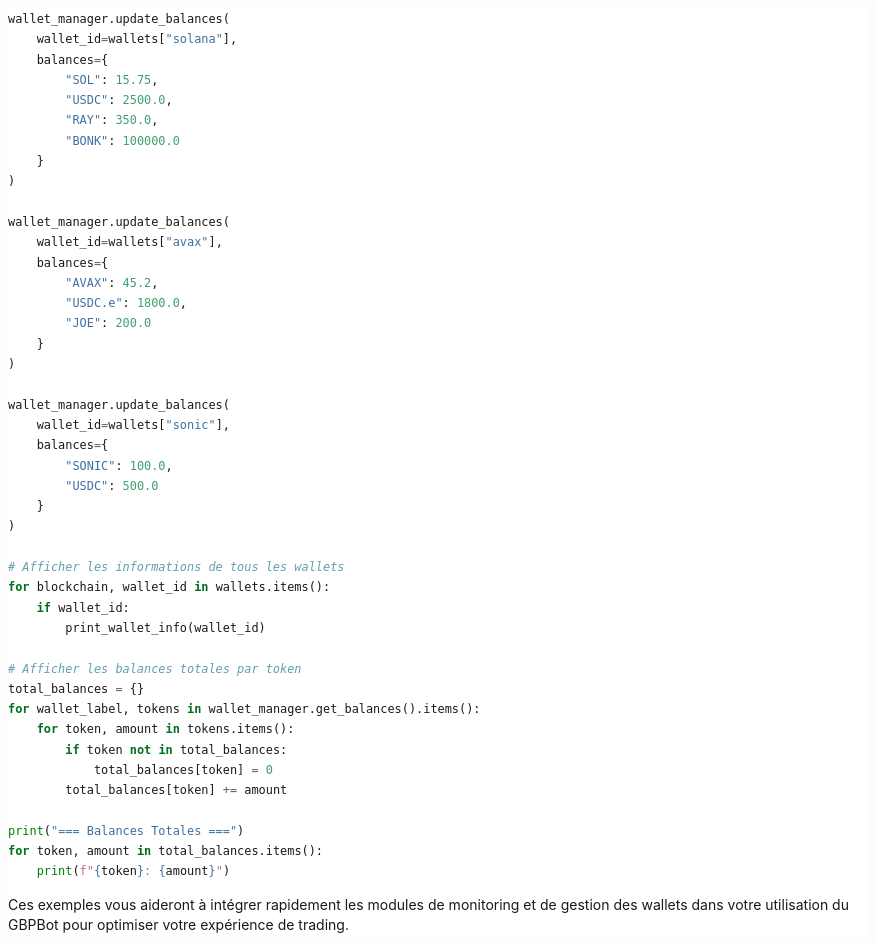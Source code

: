 ```python
wallet_manager.update_balances(
    wallet_id=wallets["solana"],
    balances={
        "SOL": 15.75,
        "USDC": 2500.0,
        "RAY": 350.0,
        "BONK": 100000.0
    }
)

wallet_manager.update_balances(
    wallet_id=wallets["avax"],
    balances={
        "AVAX": 45.2,
        "USDC.e": 1800.0,
        "JOE": 200.0
    }
)

wallet_manager.update_balances(
    wallet_id=wallets["sonic"],
    balances={
        "SONIC": 100.0,
        "USDC": 500.0
    }
)

# Afficher les informations de tous les wallets
for blockchain, wallet_id in wallets.items():
    if wallet_id:
        print_wallet_info(wallet_id)

# Afficher les balances totales par token
total_balances = {}
for wallet_label, tokens in wallet_manager.get_balances().items():
    for token, amount in tokens.items():
        if token not in total_balances:
            total_balances[token] = 0
        total_balances[token] += amount

print("=== Balances Totales ===")
for token, amount in total_balances.items():
    print(f"{token}: {amount}")
```

Ces exemples vous aideront à intégrer rapidement les modules de monitoring et de gestion des wallets dans votre utilisation du GBPBot pour optimiser votre expérience de trading. 